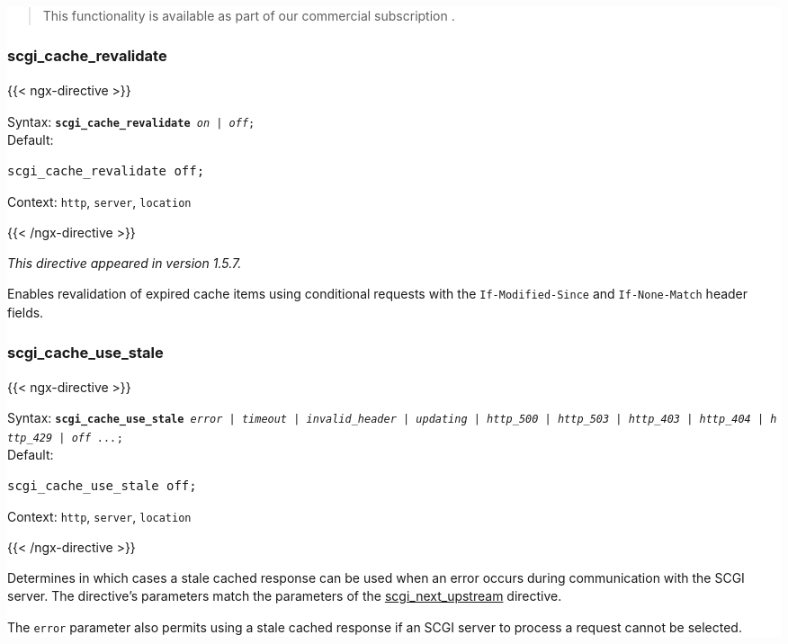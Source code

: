 
> This functionality is available as part of our commercial subscription .

### scgi_cache_revalidate

{{< ngx-directive >}}

<tr>
<th>Syntax: </th>
<td><code><strong>scgi_cache_revalidate</strong> <i>on</i> <i>|</i> <i>off</i>;</code><br/></td>
</tr><tr>
<th>Default: </th>
<td><pre>scgi_cache_revalidate off;</pre></td>
</tr><tr>
<th>Context: </th>
<td><code>http</code>, <code>server</code>, <code>location</code></td>
</tr>

{{< /ngx-directive >}}

_This directive appeared in version 1.5.7._


Enables revalidation of expired cache items using conditional requests with
the `If-Modified-Since` and `If-None-Match`
header fields.
### scgi_cache_use_stale

{{< ngx-directive >}}

<tr>
<th>Syntax: </th>
<td><code><strong>scgi_cache_use_stale</strong> <i>error</i> <i>|</i> <i>timeout</i> <i>|</i> <i>invalid_header</i> <i>|</i> <i>updating</i> <i>|</i> <i>http_500</i> <i>|</i> <i>http_503</i> <i>|</i> <i>http_403</i> <i>|</i> <i>http_404</i> <i>|</i> <i>http_429</i> <i>|</i> <i>off</i> <i>...</i>;</code><br/></td>
</tr><tr>
<th>Default: </th>
<td><pre>scgi_cache_use_stale off;</pre></td>
</tr><tr>
<th>Context: </th>
<td><code>http</code>, <code>server</code>, <code>location</code></td>
</tr>

{{< /ngx-directive >}}


Determines in which cases a stale cached response can be used
when an error occurs during communication with the SCGI server.
The directive’s parameters match the parameters of the
[scgi_next_upstream](#scgi_next_upstream) directive.

The `error` parameter also permits
using a stale cached response if an SCGI server to process a request
cannot be selected.
